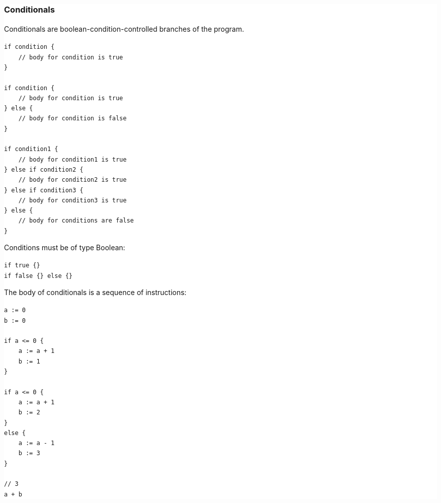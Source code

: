 ### Conditionals

Conditionals are boolean-condition-controlled branches of the program.

```
if condition {
    // body for condition is true
}

if condition {
    // body for condition is true
} else {
    // body for condition is false
}

if condition1 {
    // body for condition1 is true
} else if condition2 {
    // body for condition2 is true
} else if condition3 {
    // body for condition3 is true
} else {
    // body for conditions are false
}
```

Conditions must be of type Boolean:
```
if true {}
if false {} else {}
```

The body of conditionals is a sequence of instructions:
```
a := 0
b := 0

if a <= 0 {
    a := a + 1
    b := 1
} 

if a <= 0 {
    a := a + 1
    b := 2
}
else {
    a := a - 1
    b := 3
}

// 3
a + b
```
